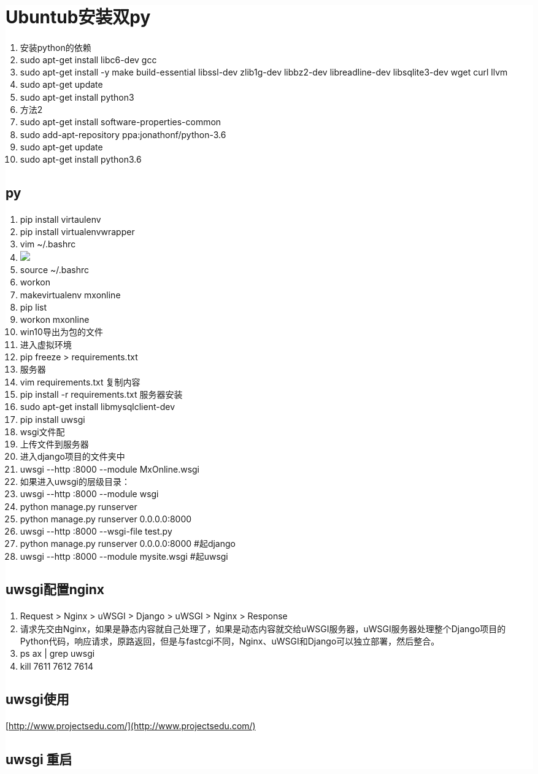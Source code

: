 #	Ubuntub安装双py
1.	安装python的依赖
2.	sudo apt-get install libc6-dev gcc
3.	sudo apt-get install -y make build-essential libssl-dev zlib1g-dev libbz2-dev libreadline-dev libsqlite3-dev wget curl llvm
4.	sudo apt-get update
4.	sudo apt-get install python3
5.	方法2
6.	sudo apt-get install software-properties-common
7.	sudo add-apt-repository ppa:jonathonf/python-3.6
8.	sudo apt-get update
9.	sudo apt-get install python3.6


## py
1.	pip install virtaulenv
2.	pip install virtualenvwrapper
3.	vim ~/.bashrc
4.	![](https://i.imgur.com/hdIp7Br.png)
4.	source ~/.bashrc
5.	workon
6.	makevirtualenv mxonline
7.	pip list
8.	workon mxonline
9.	win10导出为包的文件
10.	进入虚拟环境
9.	pip freeze > requirements.txt
10.	服务器	
11.	vim	requirements.txt 复制内容
12.	pip install -r requirements.txt	服务器安装
13.	sudo apt-get install libmysqlclient-dev
13.	pip install uwsgi
14.	wsgi文件配
15.	上传文件到服务器
16.	进入django项目的文件夹中
16.	uwsgi --http :8000 --module MxOnline.wsgi
17.	如果进入uwsgi的层级目录：
18.	uwsgi --http :8000 --module wsgi
19.	python manage.py runserver
20.	python manage.py runserver 0.0.0.0:8000
21.	uwsgi --http :8000 --wsgi-file test.py
22.	python manage.py runserver 0.0.0.0:8000 #起django
23.	uwsgi --http :8000 --module mysite.wsgi #起uwsgi

##	uwsgi配置nginx
1.	Request > Nginx > uWSGI > Django > uWSGI > Nginx > Response
2.	请求先交由Nginx，如果是静态内容就自己处理了，如果是动态内容就交给uWSGI服务器，uWSGI服务器处理整个Django项目的Python代码，响应请求，原路返回，但是与fastcgi不同，Nginx、uWSGI和Django可以独立部署，然后整合。
3.	ps ax | grep uwsgi
4.	kill 7611 7612 7614

## uwsgi使用 
[http://www.projectsedu.com/](http://www.projectsedu.com/)

## uwsgi 重启
